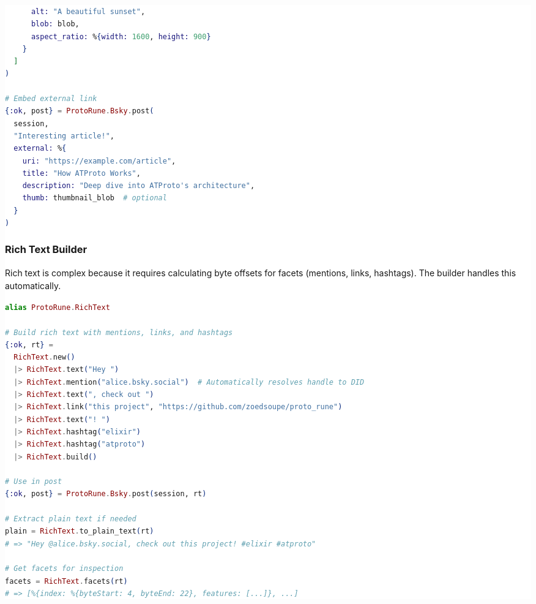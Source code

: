 ```elixir
      alt: "A beautiful sunset",
      blob: blob,
      aspect_ratio: %{width: 1600, height: 900}
    }
  ]
)

# Embed external link
{:ok, post} = ProtoRune.Bsky.post(
  session,
  "Interesting article!",
  external: %{
    uri: "https://example.com/article",
    title: "How ATProto Works",
    description: "Deep dive into ATProto's architecture",
    thumb: thumbnail_blob  # optional
  }
)
```

### Rich Text Builder

Rich text is complex because it requires calculating byte offsets for facets (mentions, links, hashtags). The builder handles this automatically.

```elixir
alias ProtoRune.RichText

# Build rich text with mentions, links, and hashtags
{:ok, rt} =
  RichText.new()
  |> RichText.text("Hey ")
  |> RichText.mention("alice.bsky.social")  # Automatically resolves handle to DID
  |> RichText.text(", check out ")
  |> RichText.link("this project", "https://github.com/zoedsoupe/proto_rune")
  |> RichText.text("! ")
  |> RichText.hashtag("elixir")
  |> RichText.hashtag("atproto")
  |> RichText.build()

# Use in post
{:ok, post} = ProtoRune.Bsky.post(session, rt)

# Extract plain text if needed
plain = RichText.to_plain_text(rt)
# => "Hey @alice.bsky.social, check out this project! #elixir #atproto"

# Get facets for inspection
facets = RichText.facets(rt)
# => [%{index: %{byteStart: 4, byteEnd: 22}, features: [...]}, ...]
```
